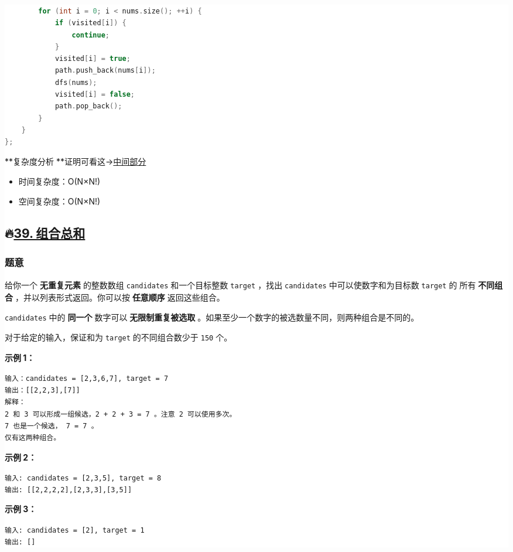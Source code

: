 ```c++
        for (int i = 0; i < nums.size(); ++i) {
            if (visited[i]) {
                continue;
            }
            visited[i] = true;
            path.push_back(nums[i]);
            dfs(nums);
            visited[i] = false;
            path.pop_back();
        }
    }
};
```

**复杂度分析   **证明可看这->[中间部分](https://leetcode.cn/problems/permutations/solutions/9914/hui-su-suan-fa-python-dai-ma-java-dai-ma-by-liweiw)

- 时间复杂度：O(N×N!) 

- 空间复杂度：O(N×N!)


## :fire:[39. 组合总和](https://leetcode.cn/problems/combination-sum/)

### 题意

给你一个 **无重复元素** 的整数数组 `candidates` 和一个目标整数 `target` ，找出 `candidates` 中可以使数字和为目标数 `target` 的 所有 **不同组合** ，并以列表形式返回。你可以按 **任意顺序** 返回这些组合。

`candidates` 中的 **同一个** 数字可以 **无限制重复被选取** 。如果至少一个数字的被选数量不同，则两种组合是不同的。 

对于给定的输入，保证和为 `target` 的不同组合数少于 `150` 个。

**示例 1：**

```
输入：candidates = [2,3,6,7], target = 7
输出：[[2,2,3],[7]]
解释：
2 和 3 可以形成一组候选，2 + 2 + 3 = 7 。注意 2 可以使用多次。
7 也是一个候选， 7 = 7 。
仅有这两种组合。
```

**示例 2：**

```
输入: candidates = [2,3,5], target = 8
输出: [[2,2,2,2],[2,3,3],[3,5]]
```

**示例 3：**

```
输入: candidates = [2], target = 1
输出: []
```
